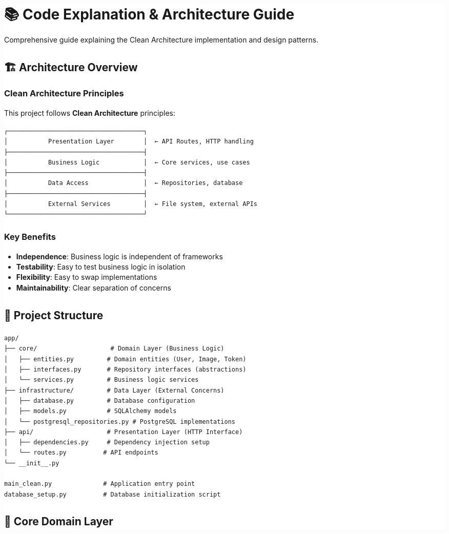 # 📚 Code Explanation & Architecture Guide

Comprehensive guide explaining the Clean Architecture implementation and design patterns.

## 🏗️ Architecture Overview

### Clean Architecture Principles

This project follows **Clean Architecture** principles:

```
┌─────────────────────────────────────┐
│           Presentation Layer        │  ← API Routes, HTTP handling
├─────────────────────────────────────┤
│           Business Logic            │  ← Core services, use cases
├─────────────────────────────────────┤
│           Data Access               │  ← Repositories, database
├─────────────────────────────────────┤
│           External Services         │  ← File system, external APIs
└─────────────────────────────────────┘
```

### Key Benefits

- **Independence**: Business logic is independent of frameworks
- **Testability**: Easy to test business logic in isolation
- **Flexibility**: Easy to swap implementations
- **Maintainability**: Clear separation of concerns

## 📁 Project Structure

```
app/
├── core/                    # Domain Layer (Business Logic)
│   ├── entities.py         # Domain entities (User, Image, Token)
│   ├── interfaces.py       # Repository interfaces (abstractions)
│   └── services.py         # Business logic services
├── infrastructure/         # Data Layer (External Concerns)
│   ├── database.py         # Database configuration
│   ├── models.py           # SQLAlchemy models
│   └── postgresql_repositories.py # PostgreSQL implementations
├── api/                    # Presentation Layer (HTTP Interface)
│   ├── dependencies.py     # Dependency injection setup
│   └── routes.py          # API endpoints
└── __init__.py

main_clean.py              # Application entry point
database_setup.py          # Database initialization script
```

## 🎯 Core Domain Layer

